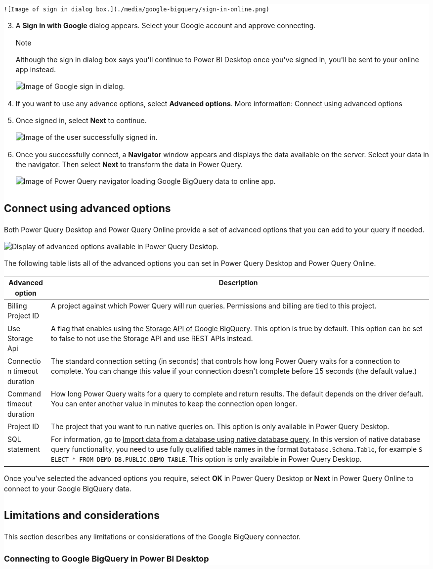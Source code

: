     ![Image of sign in dialog box.](./media/google-bigquery/sign-in-online.png)

3. A **Sign in with Google** dialog appears. Select your Google account and approve connecting.
    >[!NOTE]
    >Although the sign in dialog box says you'll continue to Power BI Desktop once you've signed in, you'll be sent to your online app instead.

    ![Image of Google sign in dialog.](./media/google-bigquery/SignIntoGoogle.png)

4. If you want to use any advance options, select **Advanced options**. More information: [Connect using advanced options](#connect-using-advanced-options)

5. Once signed in, select **Next** to continue.

    ![Image of the user successfully signed in.](./media/google-bigquery/connect-online-to-data.png)

6. Once you successfully connect, a **Navigator** window appears and displays the data available on the server. Select your data in the navigator. Then select **Next** to transform the data in Power Query.

    ![Image of Power Query navigator loading Google BigQuery data to online app.](./media/google-bigquery/navigator-bigquery-online.png)

## Connect using advanced options

Both Power Query Desktop and Power Query Online provide a set of advanced options that you can add to your query if needed.

![Display of advanced options available in Power Query Desktop.](./media/google-bigquery/advanced-options.png)

The following table lists all of the advanced options you can set in Power Query Desktop and Power Query Online.

| Advanced option | Description |
| --------------- | ----------- |
| Billing Project ID | A project against which Power Query will run queries. Permissions and billing are tied to this project. |
| Use Storage Api | A flag that enables using the [Storage API of Google BigQuery](https://cloud.google.com/bigquery/docs/reference/storage). This option is true by default. This option can be set to false to not use the Storage API and use REST APIs instead. |
| Connection timeout duration | The standard connection setting (in seconds) that controls how long Power Query waits for a connection to complete. You can change this value if your connection doesn't complete before 15 seconds (the default value.) |
| Command timeout duration | How long Power Query waits for a query to complete and return results. The default depends on the driver default. You can enter another value in minutes to keep the connection open longer. |
| Project ID | The project that you want to run native queries on. This option is only available in Power Query Desktop. |
| SQL statement | For information, go to [Import data from a database using native database query](../native-database-query.md). In this version of native database query functionality, you need to use fully qualified table names in the format `Database.Schema.Table`, for example `SELECT * FROM DEMO_DB.PUBLIC.DEMO_TABLE`. This option is only available in Power Query Desktop. |

Once you've selected the advanced options you require, select **OK** in Power Query Desktop or **Next** in Power Query Online to connect to your Google BigQuery data.

## Limitations and considerations

This section describes any limitations or considerations of the Google BigQuery connector.

### Connecting to Google BigQuery in Power BI Desktop
